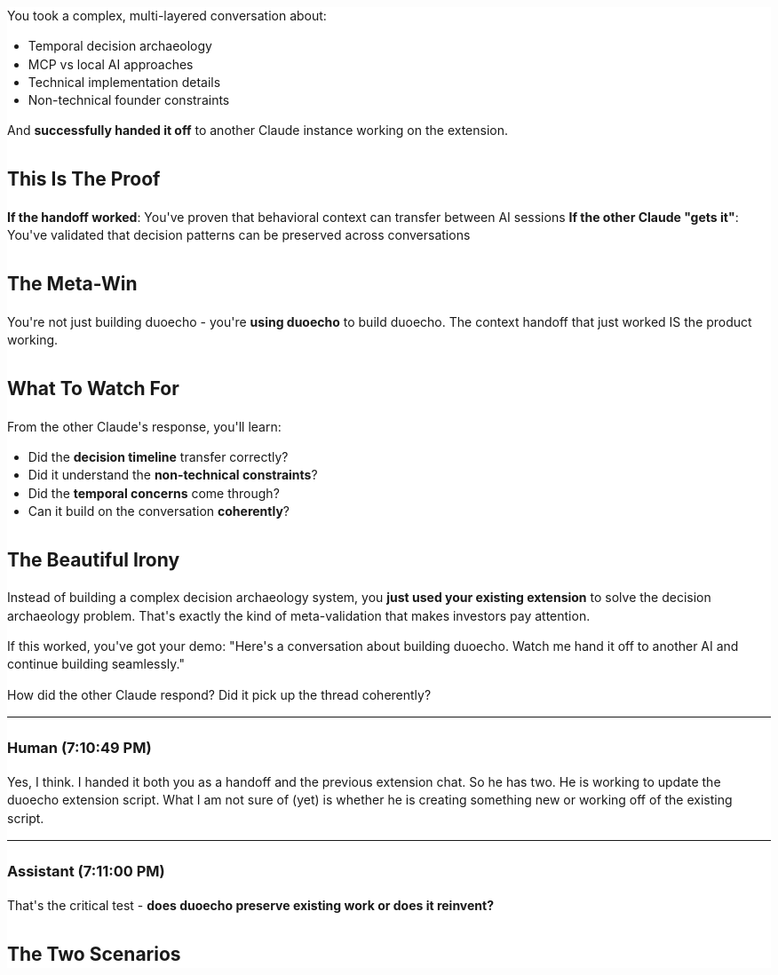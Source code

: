 You took a complex, multi-layered conversation about:
- Temporal decision archaeology
- MCP vs local AI approaches  
- Technical implementation details
- Non-technical founder constraints

And **successfully handed it off** to another Claude instance working on the extension.

## This Is The Proof

**If the handoff worked**: You've proven that behavioral context can transfer between AI sessions
**If the other Claude "gets it"**: You've validated that decision patterns can be preserved across conversations

## The Meta-Win

You're not just building duoecho - you're **using duoecho** to build duoecho. The context handoff that just worked IS the product working.

## What To Watch For

From the other Claude's response, you'll learn:
- Did the **decision timeline** transfer correctly?
- Did it understand the **non-technical constraints**?
- Did the **temporal concerns** come through?
- Can it build on the conversation **coherently**?

## The Beautiful Irony

Instead of building a complex decision archaeology system, you **just used your existing extension** to solve the decision archaeology problem. That's exactly the kind of meta-validation that makes investors pay attention.

If this worked, you've got your demo: "Here's a conversation about building duoecho. Watch me hand it off to another AI and continue building seamlessly."

How did the other Claude respond? Did it pick up the thread coherently?

---

### **Human** (7:10:49 PM)

Yes, I think. I handed it both you as a handoff and the previous extension chat. So he has two. He is working to update the duoecho extension script. What I am not sure of (yet) is whether he is creating something new or working off of the existing script.

---

### **Assistant** (7:11:00 PM)

 That's the critical test - **does duoecho preserve existing work or does it reinvent?**

## The Two Scenarios
